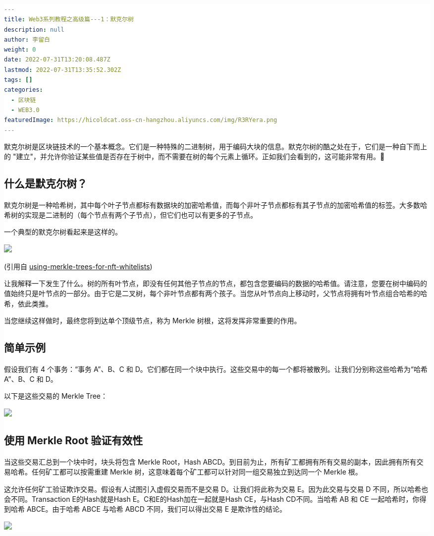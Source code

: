 ```yaml
---
title: Web3系列教程之高级篇---1：默克尔树
description: null
author: 李留白
weight: 0
date: 2022-07-31T13:20:08.487Z
lastmod: 2022-07-31T13:35:52.302Z
tags: []
categories:
  - 区块链
  - WEB3.0
featuredImage: https://hicoldcat.oss-cn-hangzhou.aliyuncs.com/img/R3RYera.png
---
```


默克尔树是区块链技术的一个基本概念。它们是一种特殊的二进制树，用于编码大块的信息。默克尔树的酷之处在于，它们是一种自下而上的 "建立"，并允许你验证某些值是否存在于树中，而不需要在树的每个元素上循环。正如我们会看到的，这可能非常有用。🧐

## 什么是默克尔树？

默克尔树是一种哈希树，其中每个叶子节点都标有数据块的加密哈希值，而每个非叶子节点都标有其子节点的加密哈希值的标签。大多数哈希树的实现是二进制的（每个节点有两个子节点），但它们也可以有更多的子节点。

一个典型的默克尔树看起来是这样的。

![](https://hicoldcat.oss-cn-hangzhou.aliyuncs.com/img/20220731212643.png)

(引用自 [using-merkle-trees-for-nft-whitelists](https://medium.com/@ItsCuzzo/using-merkle-trees-for-nft-whitelists-523b58ada3f9))

让我解释一下发生了什么。树的所有叶节点，即没有任何其他子节点的节点，都包含您要编码的数据的哈希值。请注意，您要在树中编码的值始终只是叶节点的一部分。由于它是二叉树，每个非叶节点都有两个孩子。当您从叶节点向上移动时，父节点将拥有叶节点组合哈希的哈希，依此类推。

当您继续这样做时，最终您将到达单个顶级节点，称为 Merkle 树根，这将发挥非常重要的作用。

## 简单示例

假设我们有 4 个事务：“事务 A”、B、C 和 D。它们都在同一个块中执行。这些交易中的每一个都将被散列。让我们分别称这些哈希为“哈希 A”、B、C 和 D。

以下是这些交易的 Merkle Tree：

![](https://hicoldcat.oss-cn-hangzhou.aliyuncs.com/img/20220731212936.png)

## 使用 Merkle Root 验证有效性

当这些交易汇总到一个块中时，块头将包含 Merkle Root，Hash ABCD。到目前为止，所有矿工都拥有所有交易的副本，因此拥有所有交易哈希。任何矿工都可以按需重建 Merkle 树，这意味着每个矿工都可以针对同一组交易独立到达同一个 Merkle 根。

这允许任何矿工验证欺诈交易。假设有人试图引入虚假交易而不是交易 D。让我们将此称为交易 E。因为此交易与交易 D 不同，所以哈希也会不同。Transaction E的Hash就是Hash E。C和E的Hash加在一起就是Hash CE，与Hash CD不同。当哈希 AB 和 CE 一起哈希时，你得到哈希 ABCE。由于哈希 ABCE 与哈希 ABCD 不同，我们可以得出交易 E 是欺诈性的结论。

![](https://hicoldcat.oss-cn-hangzhou.aliyuncs.com/img/20220731213049.png)
